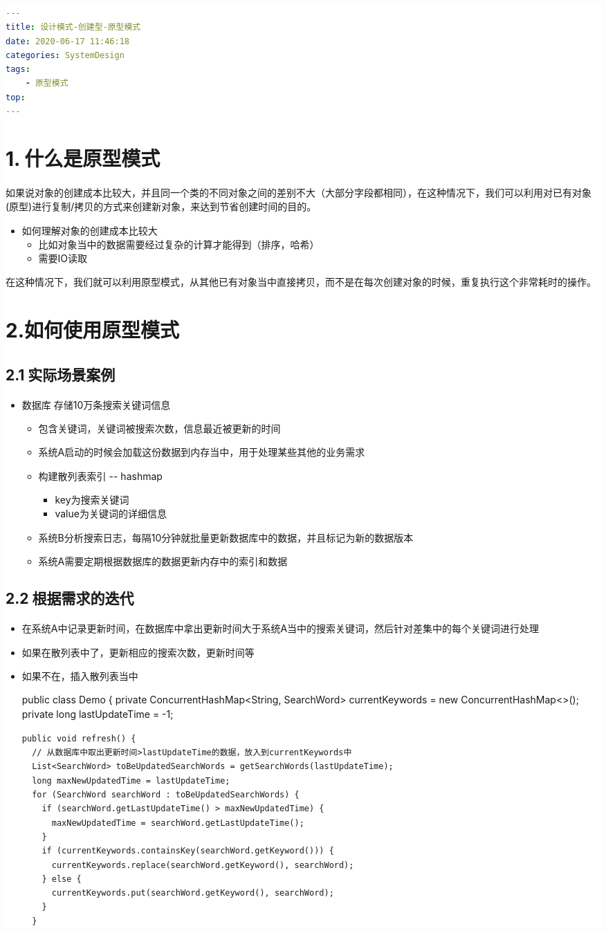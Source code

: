 ```yaml
---
title: 设计模式-创建型-原型模式
date: 2020-06-17 11:46:18
categories: SystemDesign    
tags:
    - 原型模式
top:
---
```

# 1. 什么是原型模式

如果说对象的创建成本比较大，并且同一个类的不同对象之间的差别不大（大部分字段都相同），在这种情况下，我们可以利用对已有对象(原型)进行复制/拷贝的方式来创建新对象，来达到节省创建时间的目的。

+ 如何理解对象的创建成本比较大
    + 比如对象当中的数据需要经过复杂的计算才能得到（排序，哈希）
    + 需要IO读取

在这种情况下，我们就可以利用原型模式，从其他已有对象当中直接拷贝，而不是在每次创建对象的时候，重复执行这个非常耗时的操作。

# 2.如何使用原型模式

## 2.1 实际场景案例
+ 数据库 存储10万条搜索关键词信息
    + 包含关键词，关键词被搜索次数，信息最近被更新的时间
    + 系统A启动的时候会加载这份数据到内存当中，用于处理某些其他的业务需求
    + 构建散列表索引 -- hashmap
        + key为搜索关键词
        + value为关键词的详细信息

    + 系统B分析搜索日志，每隔10分钟就批量更新数据库中的数据，并且标记为新的数据版本
    + 系统A需要定期根据数据库的数据更新内存中的索引和数据


## 2.2 根据需求的迭代

+ 在系统A中记录更新时间，在数据库中拿出更新时间大于系统A当中的搜索关键词，然后针对差集中的每个关键词进行处理
+ 如果在散列表中了，更新相应的搜索次数，更新时间等
+ 如果不在，插入散列表当中


    public class Demo {
      private ConcurrentHashMap<String, SearchWord> currentKeywords = new ConcurrentHashMap<>();
      private long lastUpdateTime = -1;

      public void refresh() {
        // 从数据库中取出更新时间>lastUpdateTime的数据，放入到currentKeywords中
        List<SearchWord> toBeUpdatedSearchWords = getSearchWords(lastUpdateTime);
        long maxNewUpdatedTime = lastUpdateTime;
        for (SearchWord searchWord : toBeUpdatedSearchWords) {
          if (searchWord.getLastUpdateTime() > maxNewUpdatedTime) {
            maxNewUpdatedTime = searchWord.getLastUpdateTime();
          }
          if (currentKeywords.containsKey(searchWord.getKeyword())) {
            currentKeywords.replace(searchWord.getKeyword(), searchWord);
          } else {
            currentKeywords.put(searchWord.getKeyword(), searchWord);
          }
        }
